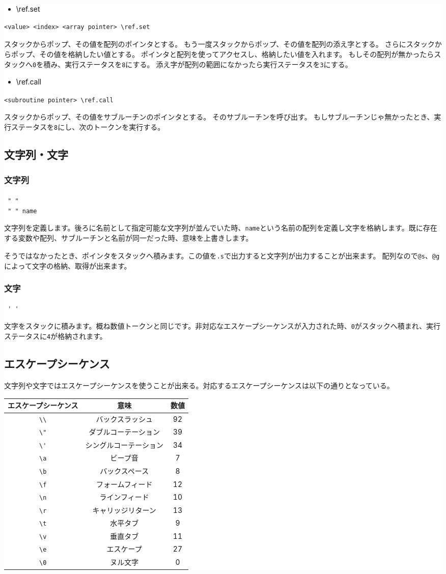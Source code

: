 - \ref.set
```
<value> <index> <array pointer> \ref.set
```
スタックからポップ、その値を配列のポインタとする。
もう一度スタックからポップ、その値を配列の添え字とする。
さらにスタックからポップ、その値を格納したい値とする。
ポインタと配列を使ってアクセスし、格納したい値を入れます。
もしその配列が無かったらスタックへ`0`を積み、実行ステータスを`8`にする。
添え字が配列の範囲になかったら実行ステータスを`3`にする。

- \ref.call
```
<subroutine pointer> \ref.call
```
スタックからポップ、その値をサブルーチンのポインタとする。
そのサブルーチンを呼び出す。
もしサブルーチンじゃ無かったとき、実行ステータスを`8`にし、次のトークンを実行する。

## 文字列・文字

### 文字列
```
 " "
 " " name
```

文字列を定義します。後ろに名前として指定可能な文字列が並んでいた時、`name`という名前の配列を定義し文字を格納します。既に存在する変数や配列、サブルーチンと名前が同一だった時、意味を上書きします。

そうではなかったとき、ポインタをスタックへ積みます。この値を`.s`で出力すると文字列が出力することが出来ます。
配列なので`@s`、`@g`によって文字の格納、取得が出来ます。

### 文字
```
 ' '
```
文字をスタックに積みます。概ね数値トークンと同じです。非対応なエスケープシーケンスが入力された時、`0`がスタックへ積まれ、実行ステータスに`4`が格納されます。

## エスケープシーケンス

文字列や文字ではエスケープシーケンスを使うことが出来る。対応するエスケープシーケンスは以下の通りとなっている。

|エスケープシーケンス|意味|数値|
|:--:|:----------:|:-:|
|`\\`|バックスラッシュ|92|
|`\"`|ダブルコーテーション|39|
|`\'`|シングルコーテーション|34|
|`\a`|ビープ音|7|
|`\b`|バックスペース|8|
|`\f`|フォームフィード|12|
|`\n`|ラインフィード|10|
|`\r`|キャリッジリターン|13|
|`\t`|水平タブ|9|
|`\v`|垂直タブ|11|
|`\e`|エスケープ|27|
|`\0`|ヌル文字|0|
